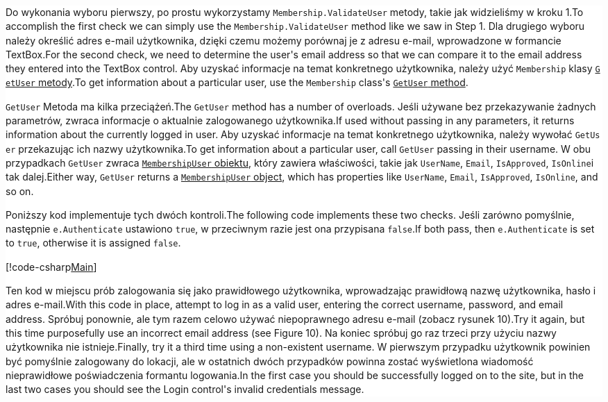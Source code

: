 <span data-ttu-id="0a951-295">Do wykonania wyboru pierwszy, po prostu wykorzystamy `Membership.ValidateUser` metody, takie jak widzieliśmy w kroku 1.</span><span class="sxs-lookup"><span data-stu-id="0a951-295">To accomplish the first check we can simply use the `Membership.ValidateUser` method like we saw in Step 1.</span></span> <span data-ttu-id="0a951-296">Dla drugiego wyboru należy określić adres e-mail użytkownika, dzięki czemu możemy porównaj je z adresu e-mail, wprowadzone w formancie TextBox.</span><span class="sxs-lookup"><span data-stu-id="0a951-296">For the second check, we need to determine the user's email address so that we can compare it to the email address they entered into the TextBox control.</span></span> <span data-ttu-id="0a951-297">Aby uzyskać informacje na temat konkretnego użytkownika, należy użyć `Membership` klasy [ `GetUser` metody](https://msdn.microsoft.com/library/system.web.security.membership.getuser.aspx).</span><span class="sxs-lookup"><span data-stu-id="0a951-297">To get information about a particular user, use the `Membership` class's [`GetUser` method](https://msdn.microsoft.com/library/system.web.security.membership.getuser.aspx).</span></span>

<span data-ttu-id="0a951-298">`GetUser` Metoda ma kilka przeciążeń.</span><span class="sxs-lookup"><span data-stu-id="0a951-298">The `GetUser` method has a number of overloads.</span></span> <span data-ttu-id="0a951-299">Jeśli używane bez przekazywanie żadnych parametrów, zwraca informacje o aktualnie zalogowanego użytkownika.</span><span class="sxs-lookup"><span data-stu-id="0a951-299">If used without passing in any parameters, it returns information about the currently logged in user.</span></span> <span data-ttu-id="0a951-300">Aby uzyskać informacje na temat konkretnego użytkownika, należy wywołać `GetUser` przekazując ich nazwy użytkownika.</span><span class="sxs-lookup"><span data-stu-id="0a951-300">To get information about a particular user, call `GetUser` passing in their username.</span></span> <span data-ttu-id="0a951-301">W obu przypadkach `GetUser` zwraca [ `MembershipUser` obiektu](https://msdn.microsoft.com/library/system.web.security.membershipuser.aspx), który zawiera właściwości, takie jak `UserName`, `Email`, `IsApproved`, `IsOnline`i tak dalej.</span><span class="sxs-lookup"><span data-stu-id="0a951-301">Either way, `GetUser` returns a [`MembershipUser` object](https://msdn.microsoft.com/library/system.web.security.membershipuser.aspx), which has properties like `UserName`, `Email`, `IsApproved`, `IsOnline`, and so on.</span></span>

<span data-ttu-id="0a951-302">Poniższy kod implementuje tych dwóch kontroli.</span><span class="sxs-lookup"><span data-stu-id="0a951-302">The following code implements these two checks.</span></span> <span data-ttu-id="0a951-303">Jeśli zarówno pomyślnie, następnie `e.Authenticate` ustawiono `true`, w przeciwnym razie jest ona przypisana `false`.</span><span class="sxs-lookup"><span data-stu-id="0a951-303">If both pass, then `e.Authenticate` is set to `true`, otherwise it is assigned `false`.</span></span>

[!code-csharp[Main](validating-user-credentials-against-the-membership-user-store-cs/samples/sample4.cs)]

<span data-ttu-id="0a951-304">Ten kod w miejscu prób zalogowania się jako prawidłowego użytkownika, wprowadzając prawidłową nazwę użytkownika, hasło i adres e-mail.</span><span class="sxs-lookup"><span data-stu-id="0a951-304">With this code in place, attempt to log in as a valid user, entering the correct username, password, and email address.</span></span> <span data-ttu-id="0a951-305">Spróbuj ponownie, ale tym razem celowo używać niepoprawnego adresu e-mail (zobacz rysunek 10).</span><span class="sxs-lookup"><span data-stu-id="0a951-305">Try it again, but this time purposefully use an incorrect email address (see Figure 10).</span></span> <span data-ttu-id="0a951-306">Na koniec spróbuj go raz trzeci przy użyciu nazwy użytkownika nie istnieje.</span><span class="sxs-lookup"><span data-stu-id="0a951-306">Finally, try it a third time using a non-existent username.</span></span> <span data-ttu-id="0a951-307">W pierwszym przypadku użytkownik powinien być pomyślnie zalogowany do lokacji, ale w ostatnich dwóch przypadków powinna zostać wyświetlona wiadomość nieprawidłowe poświadczenia formantu logowania.</span><span class="sxs-lookup"><span data-stu-id="0a951-307">In the first case you should be successfully logged on to the site, but in the last two cases you should see the Login control's invalid credentials message.</span></span>
